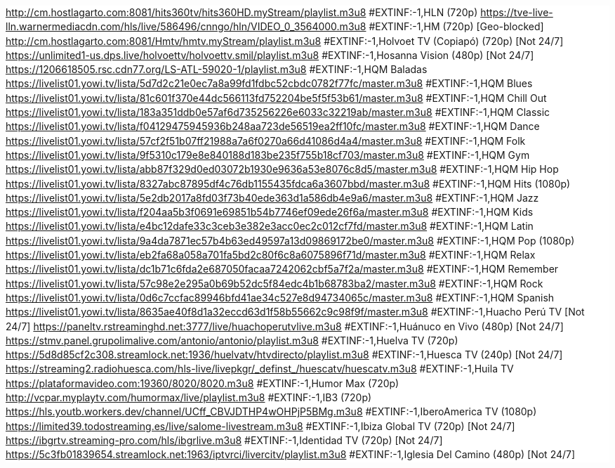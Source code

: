 http://cm.hostlagarto.com:8081/hits360tv/hits360HD.myStream/playlist.m3u8
#EXTINF:-1,HLN (720p)
https://tve-live-lln.warnermediacdn.com/hls/live/586496/cnngo/hln/VIDEO_0_3564000.m3u8
#EXTINF:-1,HM (720p) [Geo-blocked]
http://cm.hostlagarto.com:8081/Hmtv/hmtv.myStream/playlist.m3u8
#EXTINF:-1,Holvoet TV (Copiapó) (720p) [Not 24/7]
https://unlimited1-us.dps.live/holvoettv/holvoettv.smil/playlist.m3u8
#EXTINF:-1,Hosanna Vision (480p) [Not 24/7]
https://1206618505.rsc.cdn77.org/LS-ATL-59020-1/playlist.m3u8
#EXTINF:-1,HQM Baladas
https://livelist01.yowi.tv/lista/5d7d2c21e0ec7a8a99fd1fdbc52cbdc0782f77fc/master.m3u8
#EXTINF:-1,HQM Blues
https://livelist01.yowi.tv/lista/81c601f370e44dc566113fd752204be5f5f53b61/master.m3u8
#EXTINF:-1,HQM Chill Out
https://livelist01.yowi.tv/lista/183a351ddb0e57af6d735256226e6033c32219ab/master.m3u8
#EXTINF:-1,HQM Classic
https://livelist01.yowi.tv/lista/f04129475945936b248aa723de56519ea2ff10fc/master.m3u8
#EXTINF:-1,HQM Dance
https://livelist01.yowi.tv/lista/57cf2f51b07ff21988a7a6f0270a66d41086d4a4/master.m3u8
#EXTINF:-1,HQM Folk
https://livelist01.yowi.tv/lista/9f5310c179e8e840188d183be235f755b18cf703/master.m3u8
#EXTINF:-1,HQM Gym
https://livelist01.yowi.tv/lista/abb87f329d0ed03072b1930e9636a53e8076c8d5/master.m3u8
#EXTINF:-1,HQM Hip Hop
https://livelist01.yowi.tv/lista/8327abc87895df4c76db1155435fdca6a3607bbd/master.m3u8
#EXTINF:-1,HQM Hits (1080p)
https://livelist01.yowi.tv/lista/5e2db2017a8fd03f73b40ede363d1a586db4e9a6/master.m3u8
#EXTINF:-1,HQM Jazz
https://livelist01.yowi.tv/lista/f204aa5b3f0691e69851b54b7746ef09ede26f6a/master.m3u8
#EXTINF:-1,HQM Kids
https://livelist01.yowi.tv/lista/e4bc12dafe33c3ceb3e382e3acc0ec2c012cf7fd/master.m3u8
#EXTINF:-1,HQM Latin
https://livelist01.yowi.tv/lista/9a4da7871ec57b4b63ed49597a13d09869172be0/master.m3u8
#EXTINF:-1,HQM Pop (1080p)
https://livelist01.yowi.tv/lista/eb2fa68a058a701fa5bd2c80f6c8a6075896f71d/master.m3u8
#EXTINF:-1,HQM Relax
https://livelist01.yowi.tv/lista/dc1b71c6fda2e687050facaa7242062cbf5a7f2a/master.m3u8
#EXTINF:-1,HQM Remember
https://livelist01.yowi.tv/lista/57c98e2e295a0b69b52dc5f84edc4b1b68783ba2/master.m3u8
#EXTINF:-1,HQM Rock
https://livelist01.yowi.tv/lista/0d6c7ccfac89946bfd41ae34c527e8d94734065c/master.m3u8
#EXTINF:-1,HQM Spanish
https://livelist01.yowi.tv/lista/8635ae40f8d1a32eccd63d1f58b55662c9c98f9f/master.m3u8
#EXTINF:-1,Huacho Perú TV [Not 24/7]
https://paneltv.rstreaminghd.net:3777/live/huachoperutvlive.m3u8
#EXTINF:-1,Huánuco en Vivo (480p) [Not 24/7]
https://stmv.panel.grupolimalive.com/antonio/antonio/playlist.m3u8
#EXTINF:-1,Huelva TV (720p)
https://5d8d85cf2c308.streamlock.net:1936/huelvatv/htvdirecto/playlist.m3u8
#EXTINF:-1,Huesca TV (240p) [Not 24/7]
https://streaming2.radiohuesca.com/hls-live/livepkgr/_definst_/huescatv/huescatv.m3u8
#EXTINF:-1,Huila TV
https://plataformavideo.com:19360/8020/8020.m3u8
#EXTINF:-1,Humor Max (720p)
http://vcpar.myplaytv.com/humormax/live/playlist.m3u8
#EXTINF:-1,IB3 (720p)
https://hls.youtb.workers.dev/channel/UCff_CBVJDTHP4wOHPjP5BMg.m3u8
#EXTINF:-1,IberoAmerica TV (1080p)
https://limited39.todostreaming.es/live/salome-livestream.m3u8
#EXTINF:-1,Ibiza Global TV (720p) [Not 24/7]
https://ibgrtv.streaming-pro.com/hls/ibgrlive.m3u8
#EXTINF:-1,Identidad TV (720p) [Not 24/7]
https://5c3fb01839654.streamlock.net:1963/iptvrci/livercitv/playlist.m3u8
#EXTINF:-1,Iglesia Del Camino (480p) [Not 24/7]